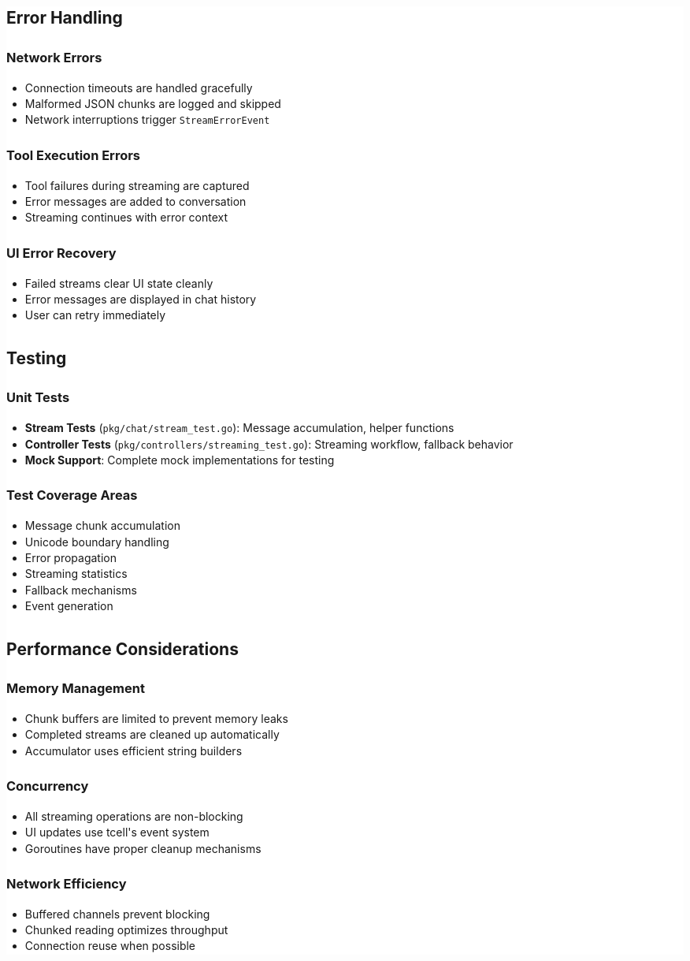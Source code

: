## Error Handling

### Network Errors
- Connection timeouts are handled gracefully
- Malformed JSON chunks are logged and skipped
- Network interruptions trigger `StreamErrorEvent`

### Tool Execution Errors
- Tool failures during streaming are captured
- Error messages are added to conversation
- Streaming continues with error context

### UI Error Recovery
- Failed streams clear UI state cleanly
- Error messages are displayed in chat history
- User can retry immediately

## Testing

### Unit Tests
- **Stream Tests** (`pkg/chat/stream_test.go`): Message accumulation, helper functions
- **Controller Tests** (`pkg/controllers/streaming_test.go`): Streaming workflow, fallback behavior
- **Mock Support**: Complete mock implementations for testing

### Test Coverage Areas
- Message chunk accumulation
- Unicode boundary handling
- Error propagation
- Streaming statistics
- Fallback mechanisms
- Event generation

## Performance Considerations

### Memory Management
- Chunk buffers are limited to prevent memory leaks
- Completed streams are cleaned up automatically
- Accumulator uses efficient string builders

### Concurrency
- All streaming operations are non-blocking
- UI updates use tcell's event system
- Goroutines have proper cleanup mechanisms

### Network Efficiency
- Buffered channels prevent blocking
- Chunked reading optimizes throughput
- Connection reuse when possible
